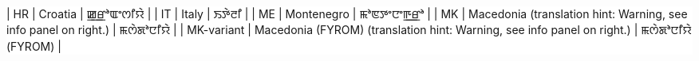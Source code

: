 | HR                                 | Croatia                                                      | ꯀ꯭ꯔꯣꯑꯦꯁꯤꯌꯥ                 |
| IT                                 | Italy                                                        | ꯏꯇꯥꯂꯤ                      |
| ME                                 | Montenegro                                                   | ꯃꯣꯟꯇꯦꯅꯦꯒ꯭ꯔꯣ                |
| MK                                 | Macedonia (translation hint: Warning, see info panel on right.) | ꯃꯁꯥꯗꯣꯅꯤꯌꯥ                  |
| MK-variant                         | Macedonia (FYROM) (translation hint: Warning, see info panel on right.) | ꯃꯁꯥꯗꯣꯅꯤꯌꯥ (FYROM)          |
